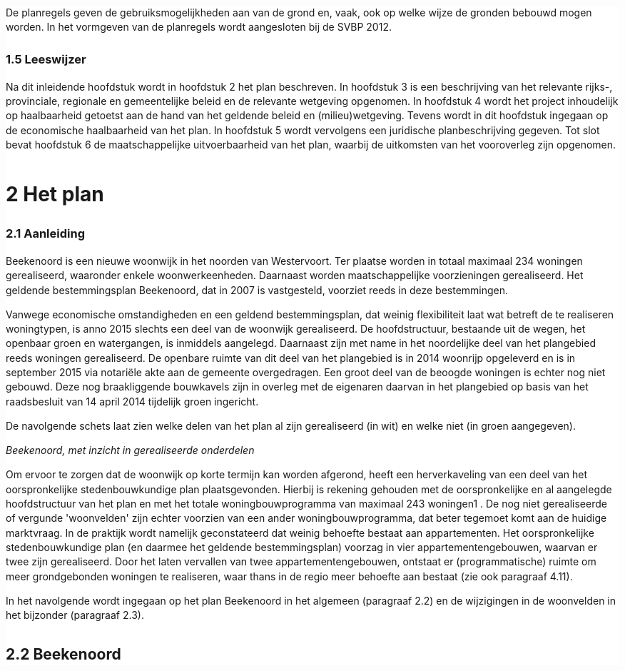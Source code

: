 De planregels geven de gebruiksmogelijkheden aan van de grond en, vaak, ook op welke wijze de gronden bebouwd mogen worden. In het vormgeven van de planregels wordt aangesloten bij de SVBP 2012.

### **1.5 Leeswijzer**

Na dit inleidende hoofdstuk wordt in hoofdstuk 2 het plan beschreven. In hoofdstuk 3 is een beschrijving van het relevante rijks-, provinciale, regionale en gemeentelijke beleid en de relevante wetgeving opgenomen. In hoofdstuk 4 wordt het project inhoudelijk op haalbaarheid getoetst aan de hand van het geldende beleid en (milieu)wetgeving. Tevens wordt in dit hoofdstuk ingegaan op de economische haalbaarheid van het plan. In hoofdstuk 5 wordt vervolgens een juridische planbeschrijving gegeven. Tot slot bevat hoofdstuk 6 de maatschappelijke uitvoerbaarheid van het plan, waarbij de uitkomsten van het vooroverleg zijn opgenomen.

# **2 Het plan**

### **2.1 Aanleiding**

Beekenoord is een nieuwe woonwijk in het noorden van Westervoort. Ter plaatse worden in totaal maximaal 234 woningen gerealiseerd, waaronder enkele woonwerkeenheden. Daarnaast worden maatschappelijke voorzieningen gerealiseerd. Het geldende bestemmingsplan Beekenoord, dat in 2007 is vastgesteld, voorziet reeds in deze bestemmingen.

Vanwege economische omstandigheden en een geldend bestemmingsplan, dat weinig flexibiliteit laat wat betreft de te realiseren woningtypen, is anno 2015 slechts een deel van de woonwijk gerealiseerd. De hoofdstructuur, bestaande uit de wegen, het openbaar groen en watergangen, is inmiddels aangelegd. Daarnaast zijn met name in het noordelijke deel van het plangebied reeds woningen gerealiseerd. De openbare ruimte van dit deel van het plangebied is in 2014 woonrijp opgeleverd en is in september 2015 via notariële akte aan de gemeente overgedragen. Een groot deel van de beoogde woningen is echter nog niet gebouwd. Deze nog braakliggende bouwkavels zijn in overleg met de eigenaren daarvan in het plangebied op basis van het raadsbesluit van 14 april 2014 tijdelijk groen ingericht.

De navolgende schets laat zien welke delen van het plan al zijn gerealiseerd (in wit) en welke niet (in groen aangegeven).

*Beekenoord, met inzicht in gerealiseerde onderdelen*

Om ervoor te zorgen dat de woonwijk op korte termijn kan worden afgerond, heeft een herverkaveling van een deel van het oorspronkelijke stedenbouwkundige plan plaatsgevonden. Hierbij is rekening gehouden met de oorspronkelijke en al aangelegde hoofdstructuur van het plan en met het totale woningbouwprogramma van maximaal 243 woningen1 . De nog niet gerealiseerde of vergunde 'woonvelden' zijn echter voorzien van een ander woningbouwprogramma, dat beter tegemoet komt aan de huidige marktvraag. In de praktijk wordt namelijk geconstateerd dat weinig behoefte bestaat aan appartementen. Het oorspronkelijke stedenbouwkundige plan (en daarmee het geldende bestemmingsplan) voorzag in vier appartementengebouwen, waarvan er twee zijn gerealiseerd. Door het laten vervallen van twee appartementengebouwen, ontstaat er (programmatische) ruimte om meer grondgebonden woningen te realiseren, waar thans in de regio meer behoefte aan bestaat (zie ook paragraaf 4.11).

In het navolgende wordt ingegaan op het plan Beekenoord in het algemeen (paragraaf 2.2) en de wijzigingen in de woonvelden in het bijzonder (paragraaf 2.3).

## **2.2 Beekenoord**
